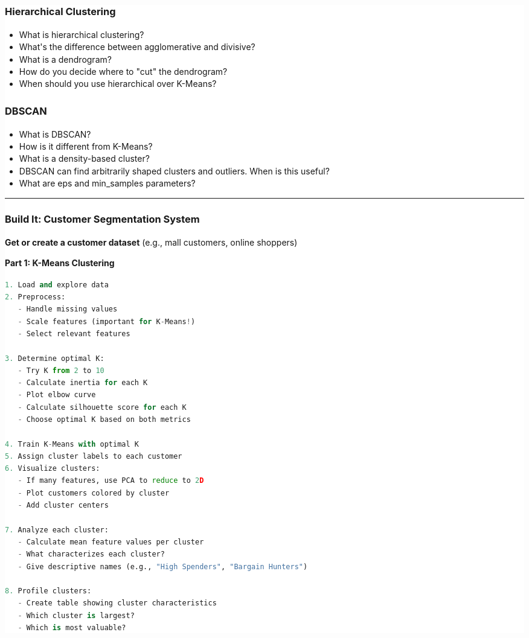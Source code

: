 ### Hierarchical Clustering

- What is hierarchical clustering?
- What's the difference between agglomerative and divisive?
- What is a dendrogram?
- How do you decide where to "cut" the dendrogram?
- When should you use hierarchical over K-Means?

### DBSCAN

- What is DBSCAN?
- How is it different from K-Means?
- What is a density-based cluster?
- DBSCAN can find arbitrarily shaped clusters and outliers. When is this useful?
- What are eps and min_samples parameters?

---

### Build It: Customer Segmentation System

**Get or create a customer dataset** (e.g., mall customers, online shoppers)

**Part 1: K-Means Clustering**

```python
1. Load and explore data
2. Preprocess:
   - Handle missing values
   - Scale features (important for K-Means!)
   - Select relevant features

3. Determine optimal K:
   - Try K from 2 to 10
   - Calculate inertia for each K
   - Plot elbow curve
   - Calculate silhouette score for each K
   - Choose optimal K based on both metrics

4. Train K-Means with optimal K
5. Assign cluster labels to each customer
6. Visualize clusters:
   - If many features, use PCA to reduce to 2D
   - Plot customers colored by cluster
   - Add cluster centers

7. Analyze each cluster:
   - Calculate mean feature values per cluster
   - What characterizes each cluster?
   - Give descriptive names (e.g., "High Spenders", "Bargain Hunters")

8. Profile clusters:
   - Create table showing cluster characteristics
   - Which cluster is largest?
   - Which is most valuable?
```
